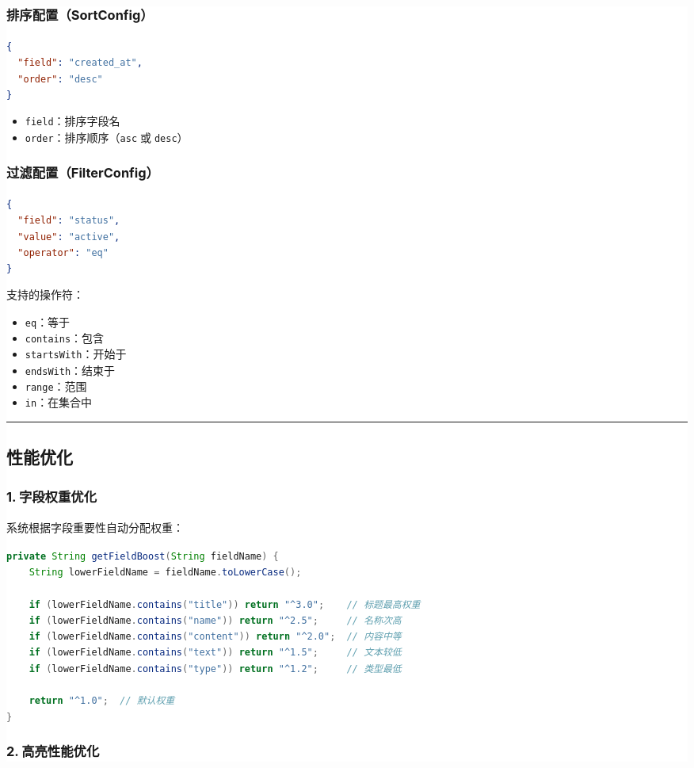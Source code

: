 ### 排序配置（SortConfig）

```json
{
  "field": "created_at",
  "order": "desc"
}
```

- `field`：排序字段名
- `order`：排序顺序（`asc` 或 `desc`）

### 过滤配置（FilterConfig）

```json
{
  "field": "status",
  "value": "active",
  "operator": "eq"
}
```

支持的操作符：
- `eq`：等于
- `contains`：包含
- `startsWith`：开始于
- `endsWith`：结束于
- `range`：范围
- `in`：在集合中

---

## 性能优化

### 1. 字段权重优化

系统根据字段重要性自动分配权重：

```java
private String getFieldBoost(String fieldName) {
    String lowerFieldName = fieldName.toLowerCase();

    if (lowerFieldName.contains("title")) return "^3.0";    // 标题最高权重
    if (lowerFieldName.contains("name")) return "^2.5";     // 名称次高
    if (lowerFieldName.contains("content")) return "^2.0";  // 内容中等
    if (lowerFieldName.contains("text")) return "^1.5";     // 文本较低
    if (lowerFieldName.contains("type")) return "^1.2";     // 类型最低

    return "^1.0";  // 默认权重
}
```

### 2. 高亮性能优化
